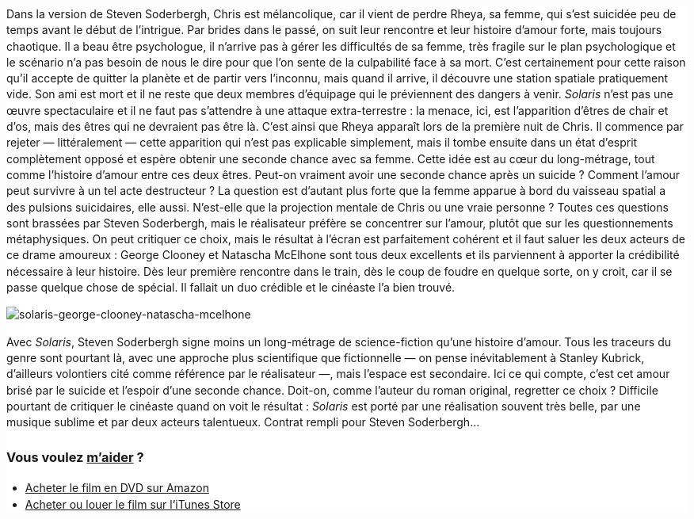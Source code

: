 <p>Dans la version de Steven Soderbergh, Chris est mélancolique, car il vient de perdre Rheya, sa femme, qui s&rsquo;est suicidée peu de temps avant le début de l&rsquo;intrigue. Par brides dans le passé, on suit leur rencontre et leur histoire d&rsquo;amour forte, mais toujours chaotique. Il a beau être psychologue, il n&rsquo;arrive pas à gérer les difficultés de sa femme, très fragile sur le plan psychologique et le scénario n&rsquo;a pas besoin de nous le dire pour que l&rsquo;on sente de la culpabilité face à sa mort. C&rsquo;est certainement pour cette raison qu&rsquo;il accepte de quitter la planète et de partir vers l&rsquo;inconnu, mais quand il arrive, il découvre une station spatiale pratiquement vide. Son ami est mort et il ne reste que deux membres d&rsquo;équipage qui le préviennent des dangers à venir. <em>Solaris</em> n&rsquo;est pas une œuvre spectaculaire et il ne faut pas s&rsquo;attendre à une attaque extra-terrestre : la menace, ici, est l&rsquo;apparition d&rsquo;êtres de chair et d&rsquo;os, mais des êtres qui ne devraient pas être là. C&rsquo;est ainsi que Rheya apparaît lors de la première nuit de Chris. Il commence par rejeter — littéralement — cette apparition qui n&rsquo;est pas explicable simplement, mais il tombe ensuite dans un état d&rsquo;esprit complètement opposé et espère obtenir une seconde chance avec sa femme. Cette idée est au cœur du long-métrage, tout comme l&rsquo;histoire d&rsquo;amour entre ces deux êtres. Peut-on vraiment avoir une seconde chance après un suicide ? Comment l&rsquo;amour peut survivre à un tel acte destructeur ? La question est d&rsquo;autant plus forte que la femme apparue à bord du vaisseau spatial a des pulsions suicidaires, elle aussi. N&rsquo;est-elle que la projection mentale de Chris ou une vraie personne ? Toutes ces questions sont brassées par Steven Soderbergh, mais le réalisateur préfère se concentrer sur l&rsquo;amour, plutôt que sur les questionnements métaphysiques. On peut critiquer ce choix, mais le résultat à l&rsquo;écran est parfaitement cohérent et il faut saluer les deux acteurs de ce drame amoureux : George Clooney et Natascha McElhone sont tous deux excellents et ils parviennent à apporter la crédibilité nécessaire à leur histoire. Dès leur première rencontre dans le train, dès le coup de foudre en quelque sorte, on y croit, car il se passe quelque chose de spécial. Il fallait un duo crédible et le cinéaste l&rsquo;a bien trouvé.</p>
<img src="https://voiretmanger.fr/wp-content/2016/05/solaris-george-clooney-natascha-mcelhone.jpg" alt="solaris-george-clooney-natascha-mcelhone" width="2880" height="1920" class="aligncenter size-full wp-image-15983" srcset="https://voiretmanger.fr/wp-content/2016/05/solaris-george-clooney-natascha-mcelhone.jpg 2880w, https://voiretmanger.fr/wp-content/2016/05/solaris-george-clooney-natascha-mcelhone-700x467.jpg 700w, https://voiretmanger.fr/wp-content/2016/05/solaris-george-clooney-natascha-mcelhone-1500x1000.jpg 1500w" sizes="(max-width: 2880px) 100vw, 2880px" />
<p>Avec <em>Solaris</em>, Steven Soderbergh signe moins un long-métrage de science-fiction qu&rsquo;une histoire d&rsquo;amour. Tous les traceurs du genre sont pourtant là, avec une approche plus scientifique que fictionnelle — on pense inévitablement à Stanley Kubrick, d&rsquo;ailleurs volontiers cité comme référence par le réalisateur —, mais l&rsquo;espace est secondaire. Ici ce qui compte, c&rsquo;est cet amour brisé par le suicide et l&rsquo;espoir d&rsquo;une seconde chance. Doit-on, comme l&rsquo;auteur du roman original, regretter ce choix ? Difficile pourtant de critiquer le cinéaste quand on voit le résultat : <em>Solaris</em> est porté par une réalisation souvent très belle, par une musique sublime et par deux acteurs talentueux. Contrat rempli pour Steven Soderbergh…</p>
<div class="amazon">
<h3>Vous voulez <a href="https://voiretmanger.fr/soutien/">m&rsquo;aider</a> ?</h3>
<ul>
<li><a href="http://www.amazon.fr/gp/product/B00008JMG9/ref=as_li_ss_tl?ie=UTF8&amp;tag=leblogdenic07-21&amp;linkCode=as2&amp;camp=1642&amp;creative=19458&amp;creativeASIN=B00008JMG9">Acheter le film en DVD sur Amazon</a></li>
<li><a href="https://itunes.apple.com/fr/movie/solaris/id369296446">Acheter ou louer le film sur l&rsquo;iTunes Store</a></li>
</ul>
</div>

